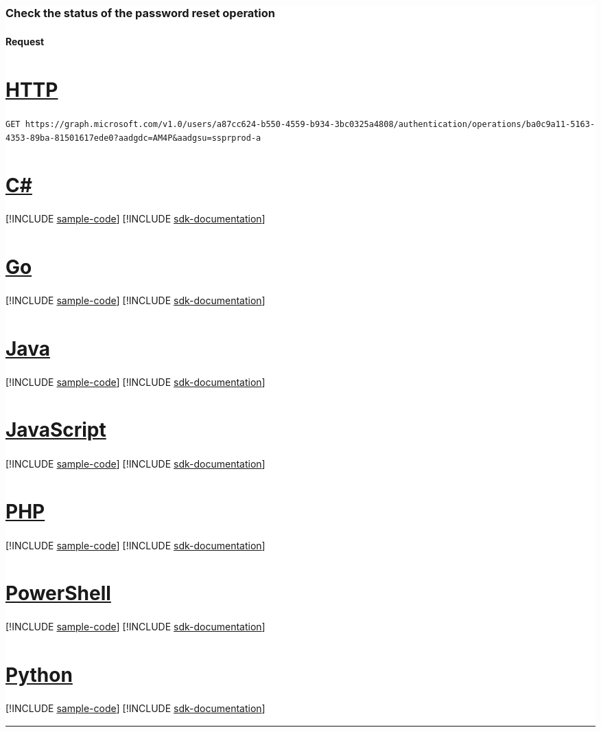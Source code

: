 ### Check the status of the password reset operation

#### Request
# [HTTP](#tab/http)

```msgraph-interactive
GET https://graph.microsoft.com/v1.0/users/a87cc624-b550-4559-b934-3bc0325a4808/authentication/operations/ba0c9a11-5163-4353-89ba-81501617ede0?aadgdc=AM4P&aadgsu=ssprprod-a
```

# [C#](#tab/csharp)
[!INCLUDE [sample-code](../includes/snippets/csharp/v1/authenticationmethods-get-started-longrunningoperation-status-csharp-snippets.md)]
[!INCLUDE [sdk-documentation](../includes/snippets/snippets-sdk-documentation-link.md)]

# [Go](#tab/go)
[!INCLUDE [sample-code](../includes/snippets/go/v1/authenticationmethods-get-started-longrunningoperation-status-go-snippets.md)]
[!INCLUDE [sdk-documentation](../includes/snippets/snippets-sdk-documentation-link.md)]

# [Java](#tab/java)
[!INCLUDE [sample-code](../includes/snippets/java/v1/authenticationmethods-get-started-longrunningoperation-status-java-snippets.md)]
[!INCLUDE [sdk-documentation](../includes/snippets/snippets-sdk-documentation-link.md)]

# [JavaScript](#tab/javascript)
[!INCLUDE [sample-code](../includes/snippets/javascript/v1/authenticationmethods-get-started-longrunningoperation-status-javascript-snippets.md)]
[!INCLUDE [sdk-documentation](../includes/snippets/snippets-sdk-documentation-link.md)]

# [PHP](#tab/php)
[!INCLUDE [sample-code](../includes/snippets/php/v1/authenticationmethods-get-started-longrunningoperation-status-php-snippets.md)]
[!INCLUDE [sdk-documentation](../includes/snippets/snippets-sdk-documentation-link.md)]

# [PowerShell](#tab/powershell)
[!INCLUDE [sample-code](../includes/snippets/powershell/v1/authenticationmethods-get-started-longrunningoperation-status-powershell-snippets.md)]
[!INCLUDE [sdk-documentation](../includes/snippets/snippets-sdk-documentation-link.md)]

# [Python](#tab/python)
[!INCLUDE [sample-code](../includes/snippets/python/v1/authenticationmethods-get-started-longrunningoperation-status-python-snippets.md)]
[!INCLUDE [sdk-documentation](../includes/snippets/snippets-sdk-documentation-link.md)]

---